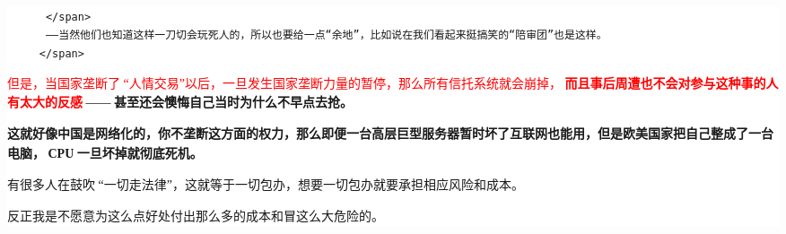           </span>
          ——当然他们也知道这样一刀切会玩死人的，所以也要给一点“余地”，比如说在我们看起来挺搞笑的“陪审团”也是这样。
         </span>
</p>
<p>
<span style="font-family:宋体;font-size:14px;">
</span>
<span style="font-family:宋体;color:rgb(255,0,0);font-size:14px;">
<span style="font-family:宋体;">
           但是，当国家垄断了
          </span>
          “人情交易”以后，一旦发生国家垄断力量的暂停，那么所有信托系统就会崩掉，
         </span>
<strong>
<span style="font-family: 宋体;color: rgb(255, 0, 0);font-size: 14px;">
<span style="font-family:宋体;">
            而且事后周遭也不会对参与这种事的人有太大的反感
           </span>
</span>
</strong>
<span style="font-family:宋体;font-size:14px;">
          ——
         </span>
<strong>
<span style="font-family: 宋体;font-size: 14px;">
<span style="font-family:宋体;">
            甚至还会懊悔自己当时为什么不早点去抢。
           </span>
</span>
</strong>
</p>
<p>
<strong>
<span style="font-family: 宋体;font-size: 14px;">
<span style="font-family:宋体;">
            这就好像中国是网络化的，你不垄断这方面的权力，那么即便一台高层巨型服务器暂时坏了互联网也能用，但是欧美国家把自己整成了一台电脑，
           </span>
           CPU
           <span style="font-family:宋体;">
            一旦坏掉就彻底死机。
           </span>
</span>
</strong>
</p>
<p>
<strong>
<span style="font-family: 宋体;font-size: 14px;">
</span>
</strong>
<span style="font-family: 宋体;font-size: 14px;">
<span style="font-family:宋体;">
           有很多人在鼓吹
          </span>
          “一切走法律”，这就等于一切包办，想要一切包办就要承担相应风险和成本。
         </span>
</p>
<p>
<span style="font-family: 宋体;font-size: 14px;">
<span style="font-family:宋体;">
           反正我是不愿意为这么点好处付出那么多的成本和冒这么大危险的。
          </span>
</span>
</p>
<p>